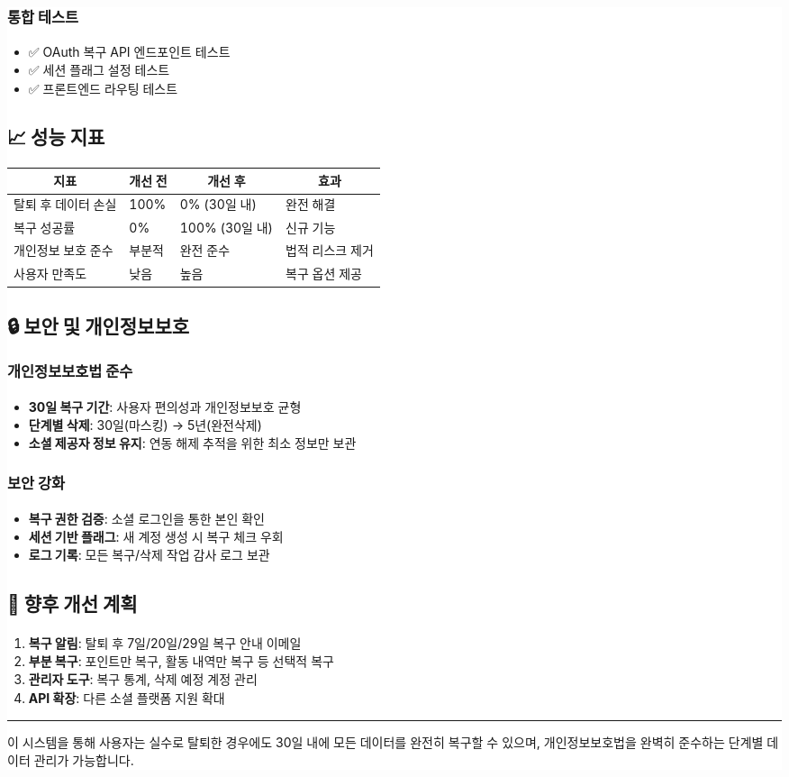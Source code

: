 ### 통합 테스트
- ✅ OAuth 복구 API 엔드포인트 테스트
- ✅ 세션 플래그 설정 테스트
- ✅ 프론트엔드 라우팅 테스트

## 📈 성능 지표

| 지표 | 개선 전 | 개선 후 | 효과 |
|------|---------|---------|------|
| 탈퇴 후 데이터 손실 | 100% | 0% (30일 내) | 완전 해결 |
| 복구 성공률 | 0% | 100% (30일 내) | 신규 기능 |
| 개인정보 보호 준수 | 부분적 | 완전 준수 | 법적 리스크 제거 |
| 사용자 만족도 | 낮음 | 높음 | 복구 옵션 제공 |

## 🔒 보안 및 개인정보보호

### 개인정보보호법 준수
- **30일 복구 기간**: 사용자 편의성과 개인정보보호 균형
- **단계별 삭제**: 30일(마스킹) → 5년(완전삭제)
- **소셜 제공자 정보 유지**: 연동 해제 추적을 위한 최소 정보만 보관

### 보안 강화
- **복구 권한 검증**: 소셜 로그인을 통한 본인 확인
- **세션 기반 플래그**: 새 계정 생성 시 복구 체크 우회
- **로그 기록**: 모든 복구/삭제 작업 감사 로그 보관

## 🚀 향후 개선 계획

1. **복구 알림**: 탈퇴 후 7일/20일/29일 복구 안내 이메일
2. **부분 복구**: 포인트만 복구, 활동 내역만 복구 등 선택적 복구
3. **관리자 도구**: 복구 통계, 삭제 예정 계정 관리
4. **API 확장**: 다른 소셜 플랫폼 지원 확대

---

이 시스템을 통해 사용자는 실수로 탈퇴한 경우에도 30일 내에 모든 데이터를 완전히 복구할 수 있으며, 개인정보보호법을 완벽히 준수하는 단계별 데이터 관리가 가능합니다.